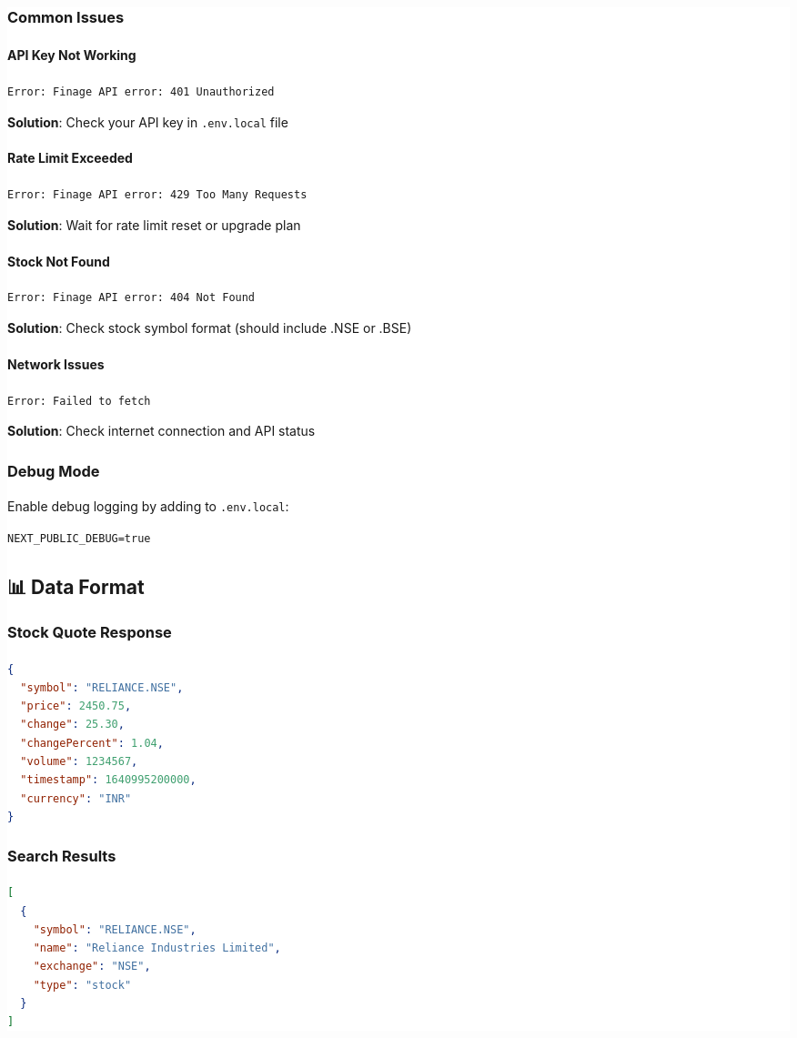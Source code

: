 ### Common Issues

#### API Key Not Working
```
Error: Finage API error: 401 Unauthorized
```
**Solution**: Check your API key in `.env.local` file

#### Rate Limit Exceeded
```
Error: Finage API error: 429 Too Many Requests
```
**Solution**: Wait for rate limit reset or upgrade plan

#### Stock Not Found
```
Error: Finage API error: 404 Not Found
```
**Solution**: Check stock symbol format (should include .NSE or .BSE)

#### Network Issues
```
Error: Failed to fetch
```
**Solution**: Check internet connection and API status

### Debug Mode
Enable debug logging by adding to `.env.local`:
```
NEXT_PUBLIC_DEBUG=true
```

## 📊 Data Format

### Stock Quote Response
```json
{
  "symbol": "RELIANCE.NSE",
  "price": 2450.75,
  "change": 25.30,
  "changePercent": 1.04,
  "volume": 1234567,
  "timestamp": 1640995200000,
  "currency": "INR"
}
```

### Search Results
```json
[
  {
    "symbol": "RELIANCE.NSE",
    "name": "Reliance Industries Limited",
    "exchange": "NSE",
    "type": "stock"
  }
]
```
